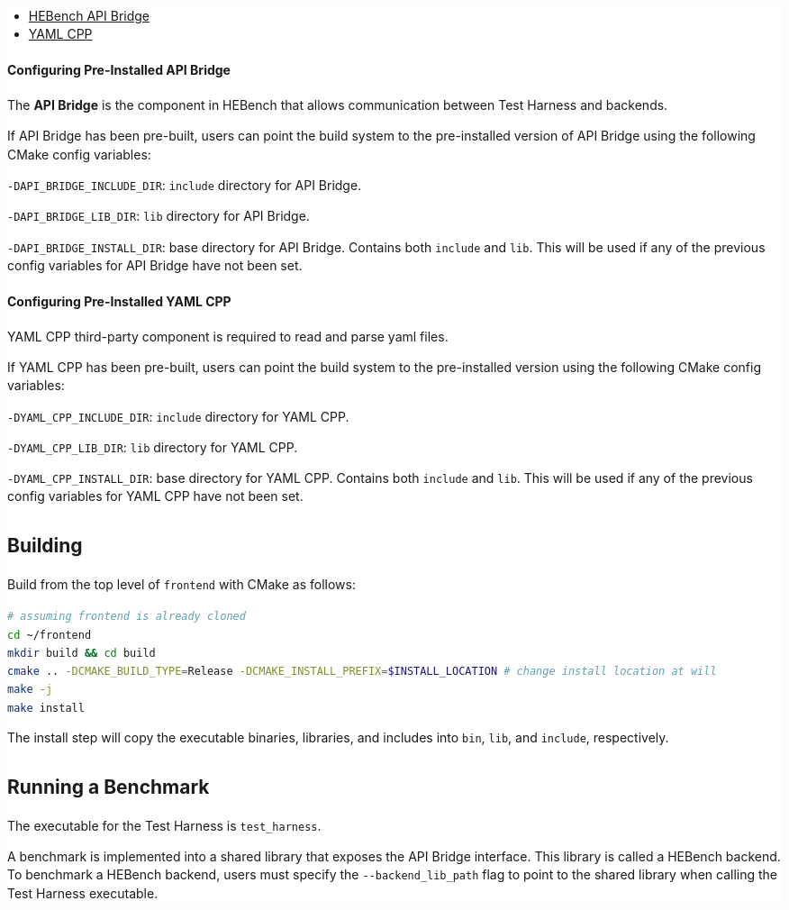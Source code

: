 - [HEBench API Bridge](https://github.com/hebench/api-bridge)
- [YAML CPP](https://github.com/jbeder/yaml-cpp)

#### Configuring Pre-Installed API Bridge <a name="configuring-pre-installed-api-bridge"></a>
The <b>API Bridge</b> is the component in HEBench that allows communication between Test Harness and backends.

If API Bridge has been pre-built, users can point the build system to the pre-installed version of API Bridge using the following CMake config variables:

`-DAPI_BRIDGE_INCLUDE_DIR`: `include` directory for API Bridge.

`-DAPI_BRIDGE_LIB_DIR`: `lib` directory for API Bridge.

`-DAPI_BRIDGE_INSTALL_DIR`: base directory for API Bridge. Contains both `include` and `lib`. This will be used if any of the previous config variables for API Bridge have not been set.

#### Configuring Pre-Installed YAML CPP <a name="configuring-pre-installed-yaml"></a>
YAML CPP third-party component is required to read and parse yaml files.

If YAML CPP has been pre-built, users can point the build system to the pre-installed version using the following CMake config variables:

`-DYAML_CPP_INCLUDE_DIR`: `include` directory for YAML CPP.

`-DYAML_CPP_LIB_DIR`: `lib` directory for YAML CPP.

`-DYAML_CPP_INSTALL_DIR`: base directory for YAML CPP. Contains both `include` and `lib`. This will be used if any of the previous config variables for YAML CPP have not been set.

## Building <a name="building"></a>

Build from the top level of `frontend` with CMake as follows:

```bash
# assuming frontend is already cloned
cd ~/frontend
mkdir build && cd build
cmake .. -DCMAKE_BUILD_TYPE=Release -DCMAKE_INSTALL_PREFIX=$INSTALL_LOCATION # change install location at will
make -j
make install
```

The install step will copy the executable binaries, libraries, and includes into `bin`, `lib`, and `include`, respectively.

## Running a Benchmark <a name="running-a-benchmark"></a>

The executable for the Test Harness is `test_harness`.

A benchmark is implemented into a shared library that exposes the API Bridge interface. This library is called a HEBench backend. To benchmark a HEBench backend, users must specify the `--backend_lib_path` flag to point to the shared library when calling the Test Harness executable.
